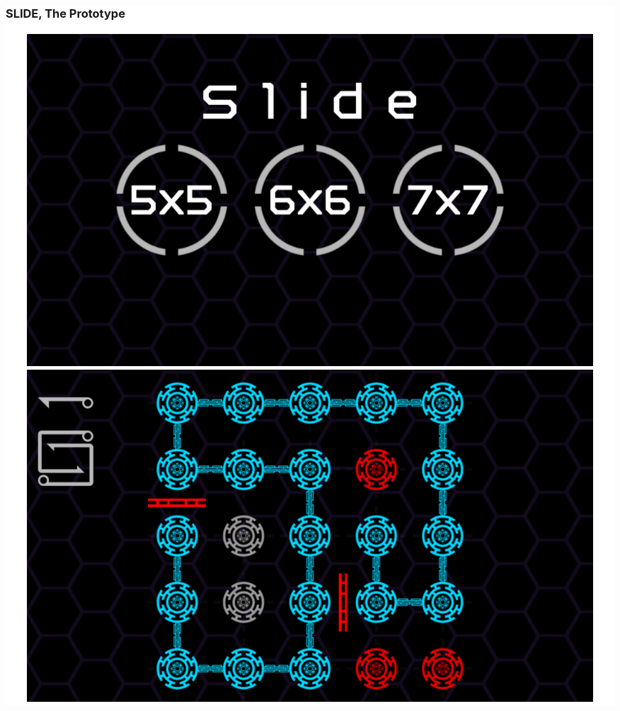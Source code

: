 ### SLIDE, The Prototype

<p align="center">
  <img src="https://github.com/bungerm/portfolio/blob/main/_images/slide0.png" width="800">
  <img src="https://github.com/bungerm/portfolio/blob/main/_images/slide2.png" width="800">
</p>
